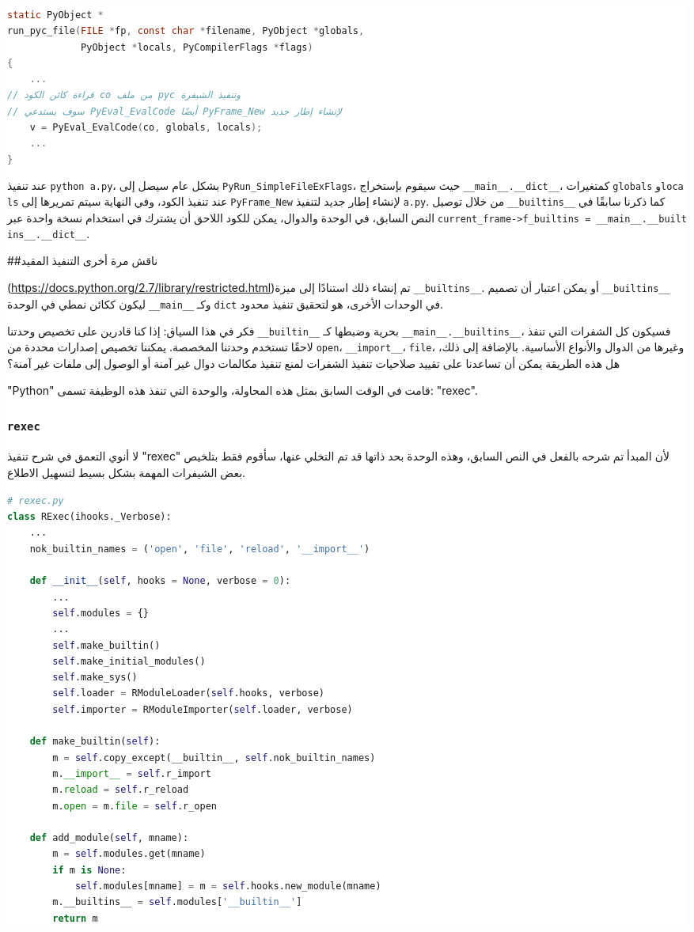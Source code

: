 ```c
static PyObject *
run_pyc_file(FILE *fp, const char *filename, PyObject *globals,
             PyObject *locals, PyCompilerFlags *flags)
{
    ...
// قراءة كائن الكود co من ملف pyc وتنفيذ الشيفرة
// سوف يستدعي PyEval_EvalCode أيضًا PyFrame_New لإنشاء إطار جديد
    v = PyEval_EvalCode(co, globals, locals);
    ...
}
```

عند تنفيذ `python a.py`، بشكل عام سيصل إلى `PyRun_SimpleFileExFlags`، حيث سيقوم بإستخراج `__main__.__dict__`، كمتغيرات `globals` و`locals` عند تنفيذ الكود، وفي النهاية سيتم تمريرها إلى `PyFrame_New` لإنشاء إطار جديد لتنفيذ `a.py`. من خلال توصيل `__builtins__` كما ذكرنا سابقًا في النص السابق، في الوحدة والدوال، يمكن للكود اللاحق أن يشترك في استخدام نسخة واحدة عبر `current_frame->f_builtins = __main__.__builtins__.__dict__`.


##ناقش مرة أخرى التنفيذ المقيد

(https://docs.python.org/2.7/library/restricted.html)تم إنشاء ذلك استنادًا إلى ميزة `__builtins__`. أو يمكن اعتبار أن تصميم `__builtins__` ليكون ككائن نمطي في الوحدة `__main__` وكـ `dict` في الوحدات الأخرى، هو لتحقيق تنفيذ محدود.

فكر في هذا السياق: إذا كنا قادرين على تخصيص وحدتنا `__builtin__` بحرية وضبطها كـ `__main__.__builtins__`، فسيكون كل الشفرات التي تنفذ لاحقًا تستخدم وحدتنا المخصصة. يمكننا تخصيص إصدارات محددة من `open`، `__import__`، `file`، وغيرها من الدوال والأنواع الأساسية. بالإضافة إلى ذلك، هل هذه الطريقة يمكن أن تساعدنا على تقييد صلاحيات تنفيذ الشفرات لمنع تنفيذ مكالمات دوال غير آمنة أو الوصول إلى ملفات غير آمنة؟

"Python" قامت في الوقت السابق بمثل هذه المحاولة، والوحدة التي تنفذ هذه الوظيفة تسمى: "rexec".

### `rexec`

لا أنوي التعمق في شرح تنفيذ "rexec" لأن المبدأ تم شرحه بالفعل في النص السابق، وهذه الوحدة بحد ذاتها قد تم التخلي عنها، سأقوم فقط بتلخيص بعض الشيفرات المهمة بشكل بسيط لتسهيل الاطلاع.


```python
# rexec.py
class RExec(ihooks._Verbose):
    ...
    nok_builtin_names = ('open', 'file', 'reload', '__import__')

    def __init__(self, hooks = None, verbose = 0):
        ...
        self.modules = {}
        ...
        self.make_builtin()
        self.make_initial_modules()
        self.make_sys()
        self.loader = RModuleLoader(self.hooks, verbose)
        self.importer = RModuleImporter(self.loader, verbose)

    def make_builtin(self):
        m = self.copy_except(__builtin__, self.nok_builtin_names)
        m.__import__ = self.r_import
        m.reload = self.r_reload
        m.open = m.file = self.r_open

    def add_module(self, mname):
        m = self.modules.get(mname)
        if m is None:
            self.modules[mname] = m = self.hooks.new_module(mname)
        m.__builtins__ = self.modules['__builtin__']
        return m
```